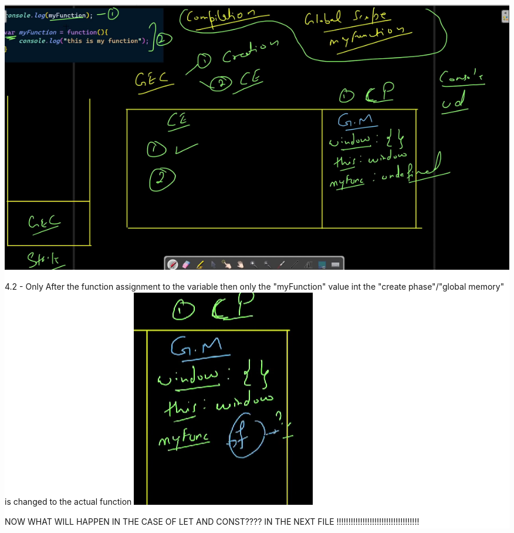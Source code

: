    ![Alt text](image-14.png)

4.2 - Only After the function assignment to the variable then only the "myFunction" value int the "create phase"/"global memory" 
      is changed to the actual function
      ![Alt text](image-15.png)


NOW WHAT WILL HAPPEN IN THE CASE OF LET AND CONST???? IN THE NEXT FILE !!!!!!!!!!!!!!!!!!!!!!!!!!!!!!!!!!!
